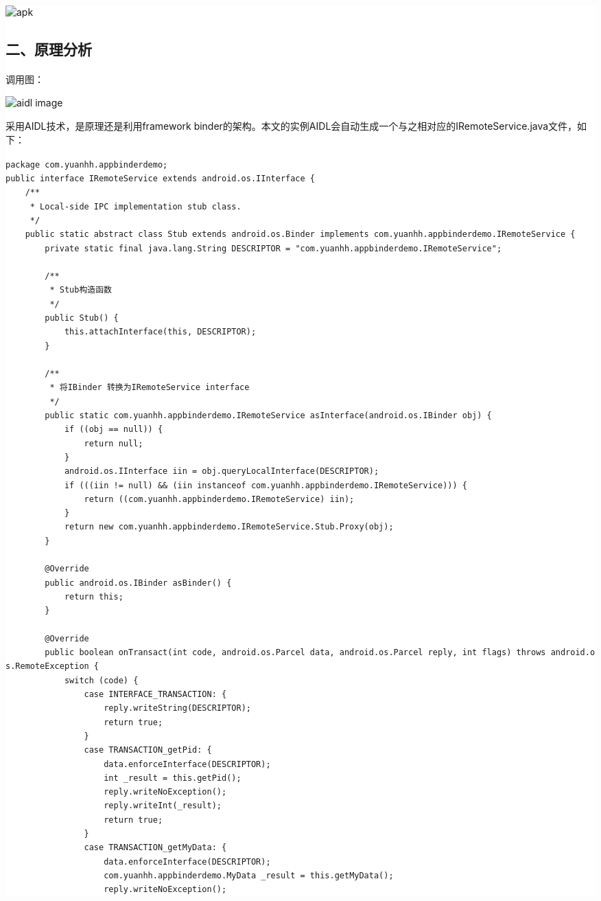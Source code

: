 ![apk](/images/binder/AIDL/logcat_BinderSimple.png)


## 二、原理分析

调用图：

![aidl image](/images/binder/AIDL/MyServer_java_binder.jpg)


采用AIDL技术，是原理还是利用framework binder的架构。本文的实例AIDL会自动生成一个与之相对应的IRemoteService.java文件，如下：

    package com.yuanhh.appbinderdemo;
    public interface IRemoteService extends android.os.IInterface {
        /**
         * Local-side IPC implementation stub class.
         */
        public static abstract class Stub extends android.os.Binder implements com.yuanhh.appbinderdemo.IRemoteService {
            private static final java.lang.String DESCRIPTOR = "com.yuanhh.appbinderdemo.IRemoteService";

            /**
             * Stub构造函数
             */
            public Stub() {
                this.attachInterface(this, DESCRIPTOR);
            }

            /**
             * 将IBinder 转换为IRemoteService interface
             */
            public static com.yuanhh.appbinderdemo.IRemoteService asInterface(android.os.IBinder obj) {
                if ((obj == null)) {
                    return null;
                }
                android.os.IInterface iin = obj.queryLocalInterface(DESCRIPTOR);
                if (((iin != null) && (iin instanceof com.yuanhh.appbinderdemo.IRemoteService))) {
                    return ((com.yuanhh.appbinderdemo.IRemoteService) iin);
                }
                return new com.yuanhh.appbinderdemo.IRemoteService.Stub.Proxy(obj);
            }

            @Override
            public android.os.IBinder asBinder() {
                return this;
            }

            @Override
            public boolean onTransact(int code, android.os.Parcel data, android.os.Parcel reply, int flags) throws android.os.RemoteException {
                switch (code) {
                    case INTERFACE_TRANSACTION: {
                        reply.writeString(DESCRIPTOR);
                        return true;
                    }
                    case TRANSACTION_getPid: {
                        data.enforceInterface(DESCRIPTOR);
                        int _result = this.getPid();
                        reply.writeNoException();
                        reply.writeInt(_result);
                        return true;
                    }
                    case TRANSACTION_getMyData: {
                        data.enforceInterface(DESCRIPTOR);
                        com.yuanhh.appbinderdemo.MyData _result = this.getMyData();
                        reply.writeNoException();